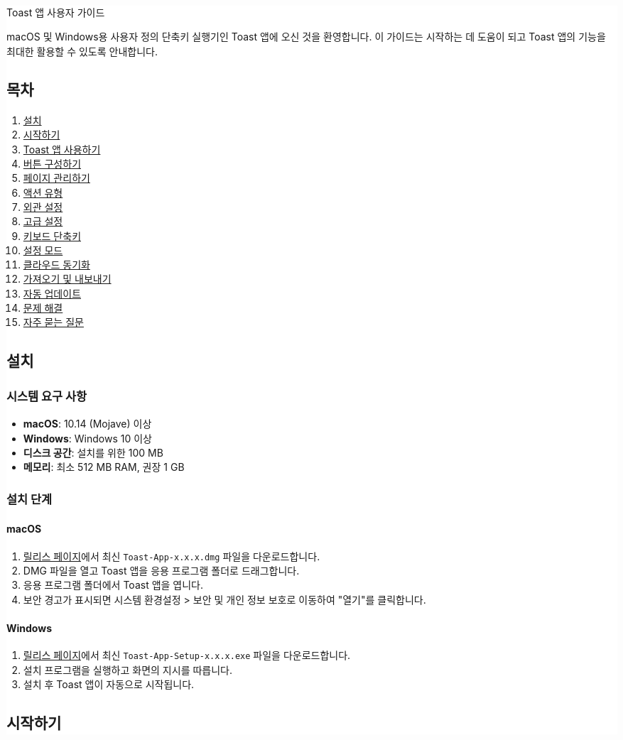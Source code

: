 Toast 앱 사용자 가이드

macOS 및 Windows용 사용자 정의 단축키 실행기인 Toast 앱에 오신 것을 환영합니다. 이 가이드는 시작하는 데 도움이 되고 Toast 앱의 기능을 최대한 활용할 수 있도록 안내합니다.

## 목차

1. [설치](#설치)
2. [시작하기](#시작하기)
3. [Toast 앱 사용하기](#toast-앱-사용하기)
4. [버튼 구성하기](#버튼-구성하기)
5. [페이지 관리하기](#페이지-관리하기)
6. [액션 유형](#액션-유형)
7. [외관 설정](#외관-설정)
8. [고급 설정](#고급-설정)
9. [키보드 단축키](#키보드-단축키)
10. [설정 모드](#설정-모드)
11. [클라우드 동기화](#클라우드-동기화)
12. [가져오기 및 내보내기](#가져오기-및-내보내기)
13. [자동 업데이트](#자동-업데이트)
14. [문제 해결](#문제-해결)
15. [자주 묻는 질문](#자주-묻는-질문)

## 설치

### 시스템 요구 사항

- **macOS**: 10.14 (Mojave) 이상
- **Windows**: Windows 10 이상
- **디스크 공간**: 설치를 위한 100 MB
- **메모리**: 최소 512 MB RAM, 권장 1 GB

### 설치 단계

#### macOS

1. [릴리스 페이지](https://github.com/opspresso/toast-dist/releases)에서 최신 `Toast-App-x.x.x.dmg` 파일을 다운로드합니다.
2. DMG 파일을 열고 Toast 앱을 응용 프로그램 폴더로 드래그합니다.
3. 응용 프로그램 폴더에서 Toast 앱을 엽니다.
4. 보안 경고가 표시되면 시스템 환경설정 > 보안 및 개인 정보 보호로 이동하여 "열기"를 클릭합니다.

#### Windows

1. [릴리스 페이지](https://github.com/opspresso/toast-dist/releases)에서 최신 `Toast-App-Setup-x.x.x.exe` 파일을 다운로드합니다.
2. 설치 프로그램을 실행하고 화면의 지시를 따릅니다.
3. 설치 후 Toast 앱이 자동으로 시작됩니다.

## 시작하기
